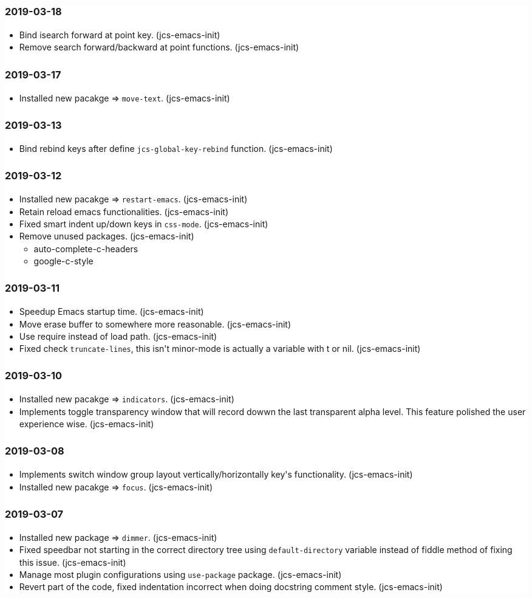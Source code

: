 ### 2019-03-18

* Bind isearch forward at point key. (jcs-emacs-init)
* Remove search forward/backward at point functions. (jcs-emacs-init)

### 2019-03-17

* Installed new pacakge => `move-text`. (jcs-emacs-init)

### 2019-03-13

* Bind rebind keys after define `jcs-global-key-rebind` function. (jcs-emacs-init)

### 2019-03-12

* Installed new pacakge => `restart-emacs`. (jcs-emacs-init)
* Retain reload emacs functionalities. (jcs-emacs-init)
* Fixed smart indent up/down keys in `css-mode`. (jcs-emacs-init)
* Remove unused packages. (jcs-emacs-init)
  - auto-complete-c-headers
  - google-c-style

### 2019-03-11

* Speedup Emacs startup time. (jcs-emacs-init)
* Move erase buffer to somewhere more reasonable. (jcs-emacs-init)
* Use require instead of load path. (jcs-emacs-init)
* Fixed check `truncate-lines`, this isn't minor-mode is actually a
 variable with t or nil. (jcs-emacs-init)

### 2019-03-10

* Installed new pacakge => `indicators`. (jcs-emacs-init)
* Implements toggle transparency window that will record dowwn
 the last transparent alpha level. This feature polished the
 user experience wise. (jcs-emacs-init)

### 2019-03-08

* Implements switch window group layout vertically/horizontally
 key's functionality. (jcs-emacs-init)
* Installed new pacakge => `focus`. (jcs-emacs-init)

### 2019-03-07

* Installed new package => `dimmer`. (jcs-emacs-init)
* Fixed speedbar not starting in the correct directory tree
 using `default-directory` variable instead of fiddle method of
 fixing this issue. (jcs-emacs-init)
* Manage most plugin configurations using `use-package` package. (jcs-emacs-init)
* Revert part of the code, fixed indentation incorrect when doing
 docstring comment style. (jcs-emacs-init)
